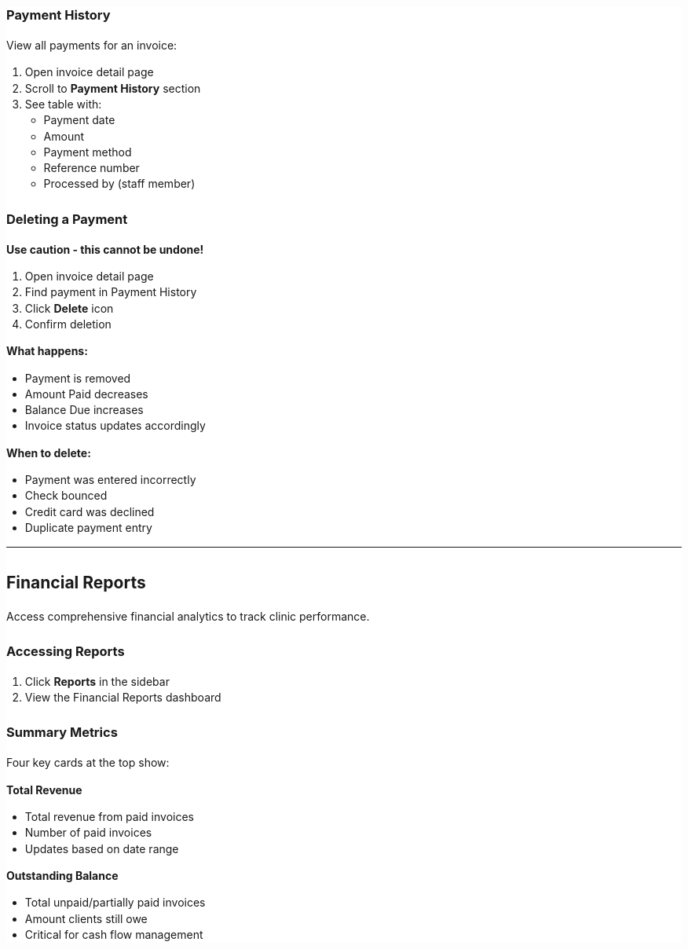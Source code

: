 ### Payment History

View all payments for an invoice:
1. Open invoice detail page
2. Scroll to **Payment History** section
3. See table with:
   - Payment date
   - Amount
   - Payment method
   - Reference number
   - Processed by (staff member)

### Deleting a Payment

**Use caution - this cannot be undone!**

1. Open invoice detail page
2. Find payment in Payment History
3. Click **Delete** icon
4. Confirm deletion

**What happens:**
- Payment is removed
- Amount Paid decreases
- Balance Due increases
- Invoice status updates accordingly

**When to delete:**
- Payment was entered incorrectly
- Check bounced
- Credit card was declined
- Duplicate payment entry

---

## Financial Reports

Access comprehensive financial analytics to track clinic performance.

### Accessing Reports

1. Click **Reports** in the sidebar
2. View the Financial Reports dashboard

### Summary Metrics

Four key cards at the top show:

**Total Revenue**
- Total revenue from paid invoices
- Number of paid invoices
- Updates based on date range

**Outstanding Balance**
- Total unpaid/partially paid invoices
- Amount clients still owe
- Critical for cash flow management
